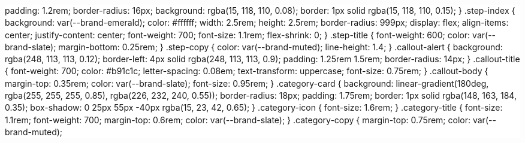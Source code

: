   padding: 1.2rem;
  border-radius: 16px;
  background: rgba(15, 118, 110, 0.08);
  border: 1px solid rgba(15, 118, 110, 0.15);
}
.step-index {
  background: var(--brand-emerald);
  color: #ffffff;
  width: 2.5rem;
  height: 2.5rem;
  border-radius: 999px;
  display: flex;
  align-items: center;
  justify-content: center;
  font-weight: 700;
  font-size: 1.1rem;
  flex-shrink: 0;
}
.step-title {
  font-weight: 600;
  color: var(--brand-slate);
  margin-bottom: 0.25rem;
}
.step-copy {
  color: var(--brand-muted);
  line-height: 1.4;
}
.callout-alert {
  background: rgba(248, 113, 113, 0.12);
  border-left: 4px solid rgba(248, 113, 113, 0.9);
  padding: 1.25rem 1.5rem;
  border-radius: 14px;
}
.callout-title {
  font-weight: 700;
  color: #b91c1c;
  letter-spacing: 0.08em;
  text-transform: uppercase;
  font-size: 0.75rem;
}
.callout-body {
  margin-top: 0.35rem;
  color: var(--brand-slate);
  font-size: 0.95rem;
}
.category-card {
  background: linear-gradient(180deg, rgba(255, 255, 255, 0.85), rgba(226, 232, 240, 0.55));
  border-radius: 18px;
  padding: 1.75rem;
  border: 1px solid rgba(148, 163, 184, 0.35);
  box-shadow: 0 25px 55px -40px rgba(15, 23, 42, 0.65);
}
.category-icon {
  font-size: 1.6rem;
}
.category-title {
  font-size: 1.1rem;
  font-weight: 700;
  margin-top: 0.6rem;
  color: var(--brand-slate);
}
.category-copy {
  margin-top: 0.75rem;
  color: var(--brand-muted);